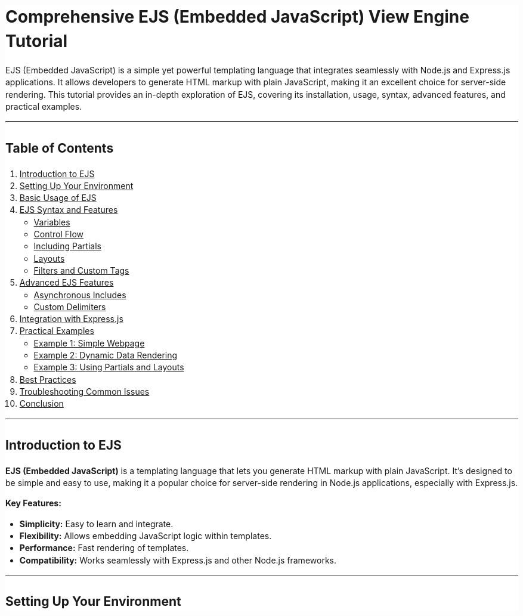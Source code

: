 # Comprehensive EJS (Embedded JavaScript) View Engine Tutorial

EJS (Embedded JavaScript) is a simple yet powerful templating language that integrates seamlessly with Node.js and Express.js applications. It allows developers to generate HTML markup with plain JavaScript, making it an excellent choice for server-side rendering. This tutorial provides an in-depth exploration of EJS, covering its installation, usage, syntax, advanced features, and practical examples.

---

## Table of Contents

1. [Introduction to EJS](#introduction-to-ejs)
2. [Setting Up Your Environment](#setting-up-your-environment)
3. [Basic Usage of EJS](#basic-usage-of-ejs)
4. [EJS Syntax and Features](#ejs-syntax-and-features)
    - [Variables](#variables)
    - [Control Flow](#control-flow)
    - [Including Partials](#including-partials)
    - [Layouts](#layouts)
    - [Filters and Custom Tags](#filters-and-custom-tags)
5. [Advanced EJS Features](#advanced-ejs-features)
    - [Asynchronous Includes](#asynchronous-includes)
    - [Custom Delimiters](#custom-delimiters)
6. [Integration with Express.js](#integration-with-expressjs)
7. [Practical Examples](#practical-examples)
    - [Example 1: Simple Webpage](#example-1-simple-webpage)
    - [Example 2: Dynamic Data Rendering](#example-2-dynamic-data-rendering)
    - [Example 3: Using Partials and Layouts](#example-3-using-partials-and-layouts)
8. [Best Practices](#best-practices)
9. [Troubleshooting Common Issues](#troubleshooting-common-issues)
10. [Conclusion](#conclusion)

---

## Introduction to EJS

**EJS (Embedded JavaScript)** is a templating language that lets you generate HTML markup with plain JavaScript. It’s designed to be simple and easy to use, making it a popular choice for server-side rendering in Node.js applications, especially with Express.js.

**Key Features:**

- **Simplicity:** Easy to learn and integrate.
- **Flexibility:** Allows embedding JavaScript logic within templates.
- **Performance:** Fast rendering of templates.
- **Compatibility:** Works seamlessly with Express.js and other Node.js frameworks.

---

## Setting Up Your Environment

